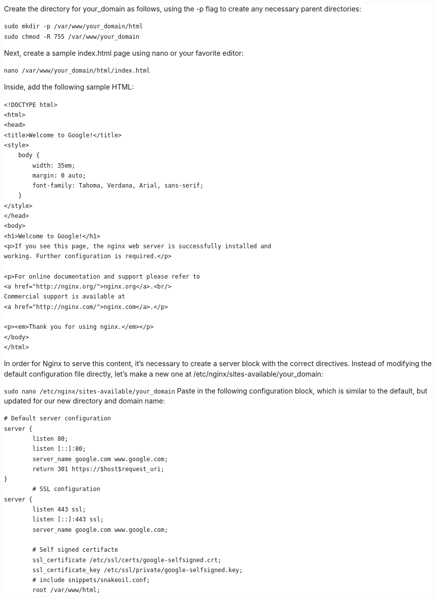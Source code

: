 Create the directory for your_domain as follows, using the -p flag to create any necessary parent directories:
```
sudo mkdir -p /var/www/your_domain/html
sudo chmod -R 755 /var/www/your_domain
```
Next, create a sample index.html page using nano or your favorite editor:

`nano /var/www/your_domain/html/index.html`

Inside, add the following sample HTML:
```
<!DOCTYPE html>
<html>
<head>
<title>Welcome to Google!</title>
<style>
    body {
        width: 35em;
        margin: 0 auto;
        font-family: Tahoma, Verdana, Arial, sans-serif;
    }
</style>
</head>
<body>
<h1>Welcome to Google!</h1>
<p>If you see this page, the nginx web server is successfully installed and
working. Further configuration is required.</p>

<p>For online documentation and support please refer to
<a href="http://nginx.org/">nginx.org</a>.<br/>
Commercial support is available at
<a href="http://nginx.com/">nginx.com</a>.</p>

<p><em>Thank you for using nginx.</em></p>
</body>
</html>
```
In order for Nginx to serve this content, it’s necessary to create a server block with the correct directives. Instead of modifying the default configuration file directly, let’s make a new one at /etc/nginx/sites-available/your_domain:

`sudo nano /etc/nginx/sites-available/your_domain`
Paste in the following configuration block, which is similar to the default, but updated for our new directory and domain name:

```
# Default server configuration
server {
        listen 80;
        listen [::]:80;
        server_name google.com www.google.com;
        return 301 https://$host$request_uri;
}
        # SSL configuration
server {
        listen 443 ssl;
        listen [::]:443 ssl;
        server_name google.com www.google.com;

        # Self signed certifacte
        ssl_certificate /etc/ssl/certs/google-selfsigned.crt;
        ssl_certificate_key /etc/ssl/private/google-selfsigned.key;
        # include snippets/snakeoil.conf;
        root /var/www/html;

```